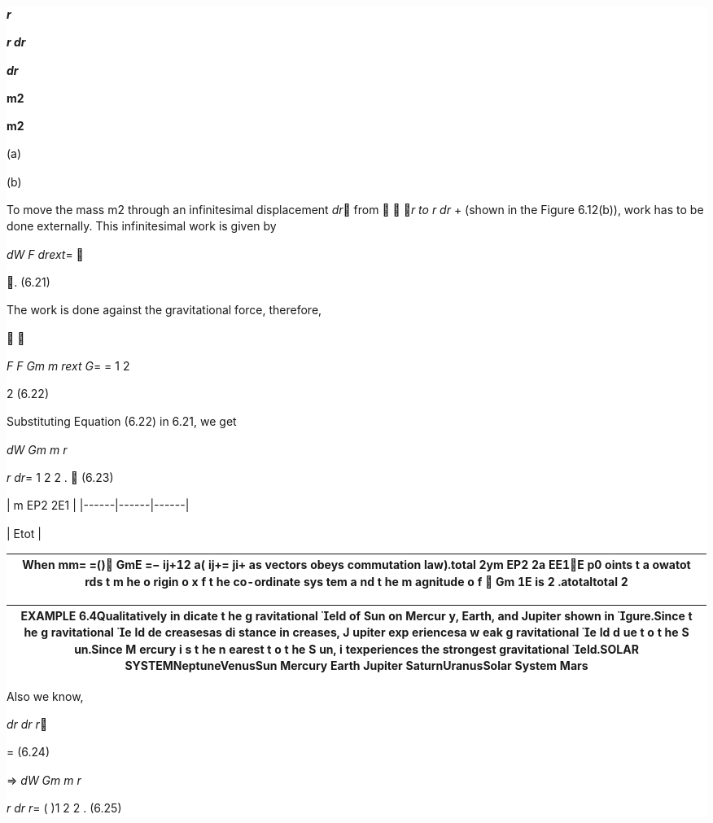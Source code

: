 **_r_**

**_r dr_**

**_dr_**

**m2**

**m2**

(a)

(b)

To move the mass m2 through an infinitesimal displacement _dr_ from   _r to r dr_ + (shown in the Figure 6.12(b)), work has to be done externally. This infinitesimal work is given by

_dW F drext_\= 

. (6.21)

The work is done against the gravitational force, therefore,

 

_F F Gm m rext G_\= = 1 2

2 (6.22)

Substituting Equation (6.22) in 6.21, we get

_dW Gm m r_

_r dr_\= 1 2 2 .  (6.23)






| m EP2 2E1 |
|------|------|------|

| Etot |


| When mm= =() GmE =− ij+12 a( ij+= ji+  as vectors obeys commutation law).total 2ym EP2 2a EE1E  p0 oints t a owatot rds t m he o rigin o x f t he co-ordinate sys tem a nd t he m agnitude o f  Gm 1E  is 2 .atotaltotal 2 |
|------|




| EXAMPLE 6.4Qualitatively in dicate t he g ravitational eld of Sun on Mercur y, Earth, and Jupiter shown in gure.Since t he g ravitational e ld de creasesas di stance in creases, J upiter exp eriencesa w eak g ravitational e ld d ue t o t he S un.Since M ercury i s t he n earest t o t he S un, i texperiences the strongest gravitational eld.SOLAR SYSTEMNeptuneVenusSun Mercury Earth Jupiter SaturnUranusSolar System Mars |
|------|


  

Also we know,

_dr dr r_

\= (6.24)

⇒ _dW Gm m r_

_r dr r_\= ( )1 2 2 . (6.25)
